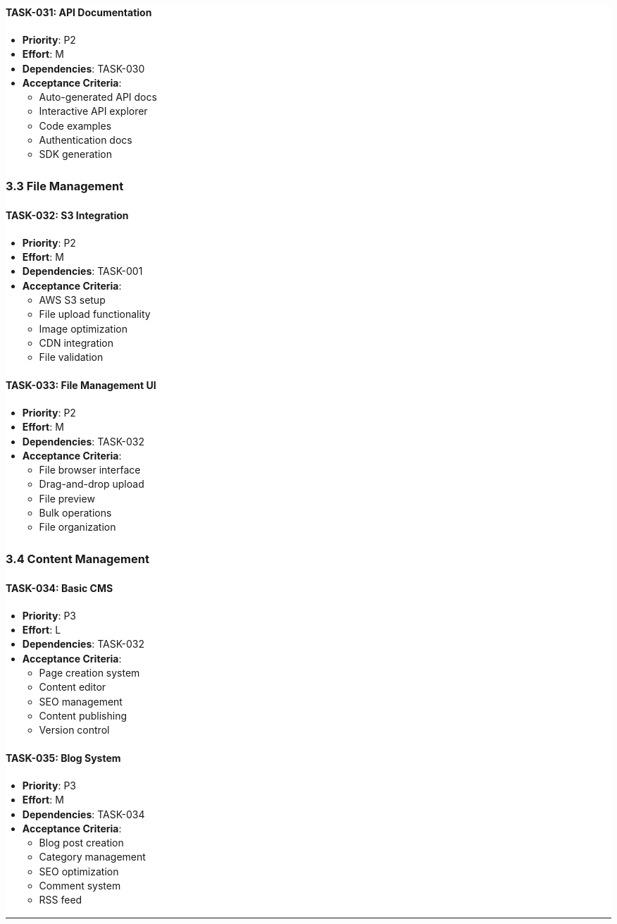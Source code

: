 #### TASK-031: API Documentation
- **Priority**: P2
- **Effort**: M
- **Dependencies**: TASK-030
- **Acceptance Criteria**:
  - Auto-generated API docs
  - Interactive API explorer
  - Code examples
  - Authentication docs
  - SDK generation

### 3.3 File Management

#### TASK-032: S3 Integration
- **Priority**: P2
- **Effort**: M
- **Dependencies**: TASK-001
- **Acceptance Criteria**:
  - AWS S3 setup
  - File upload functionality
  - Image optimization
  - CDN integration
  - File validation

#### TASK-033: File Management UI
- **Priority**: P2
- **Effort**: M
- **Dependencies**: TASK-032
- **Acceptance Criteria**:
  - File browser interface
  - Drag-and-drop upload
  - File preview
  - Bulk operations
  - File organization

### 3.4 Content Management

#### TASK-034: Basic CMS
- **Priority**: P3
- **Effort**: L
- **Dependencies**: TASK-032
- **Acceptance Criteria**:
  - Page creation system
  - Content editor
  - SEO management
  - Content publishing
  - Version control

#### TASK-035: Blog System
- **Priority**: P3
- **Effort**: M
- **Dependencies**: TASK-034
- **Acceptance Criteria**:
  - Blog post creation
  - Category management
  - SEO optimization
  - Comment system
  - RSS feed

---